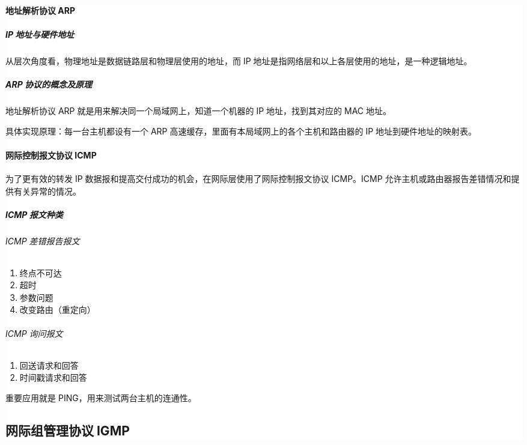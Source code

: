#### 地址解析协议 ARP

##### IP 地址与硬件地址

从层次角度看，物理地址是数据链路层和物理层使用的地址，而 IP 地址是指网络层和以上各层使用的地址，是一种逻辑地址。

##### ARP 协议的概念及原理

地址解析协议 ARP 就是用来解决同一个局域网上，知道一个机器的 IP 地址，找到其对应的 MAC 地址。

具体实现原理：每一台主机都设有一个 ARP 高速缓存，里面有本局域网上的各个主机和路由器的 IP 地址到硬件地址的映射表。

#### 网际控制报文协议 ICMP

为了更有效的转发 IP 数据报和提高交付成功的机会，在网际层使用了网际控制报文协议 ICMP。ICMP 允许主机或路由器报告差错情况和提供有关异常的情况。

##### ICMP 报文种类

###### ICMP 差错报告报文

1. 终点不可达
2. 超时
3. 参数问题
4. 改变路由（重定向）

###### ICMP 询问报文

1. 回送请求和回答
2. 时间戳请求和回答

重要应用就是 PING，用来测试两台主机的连通性。

## 网际组管理协议 IGMP

